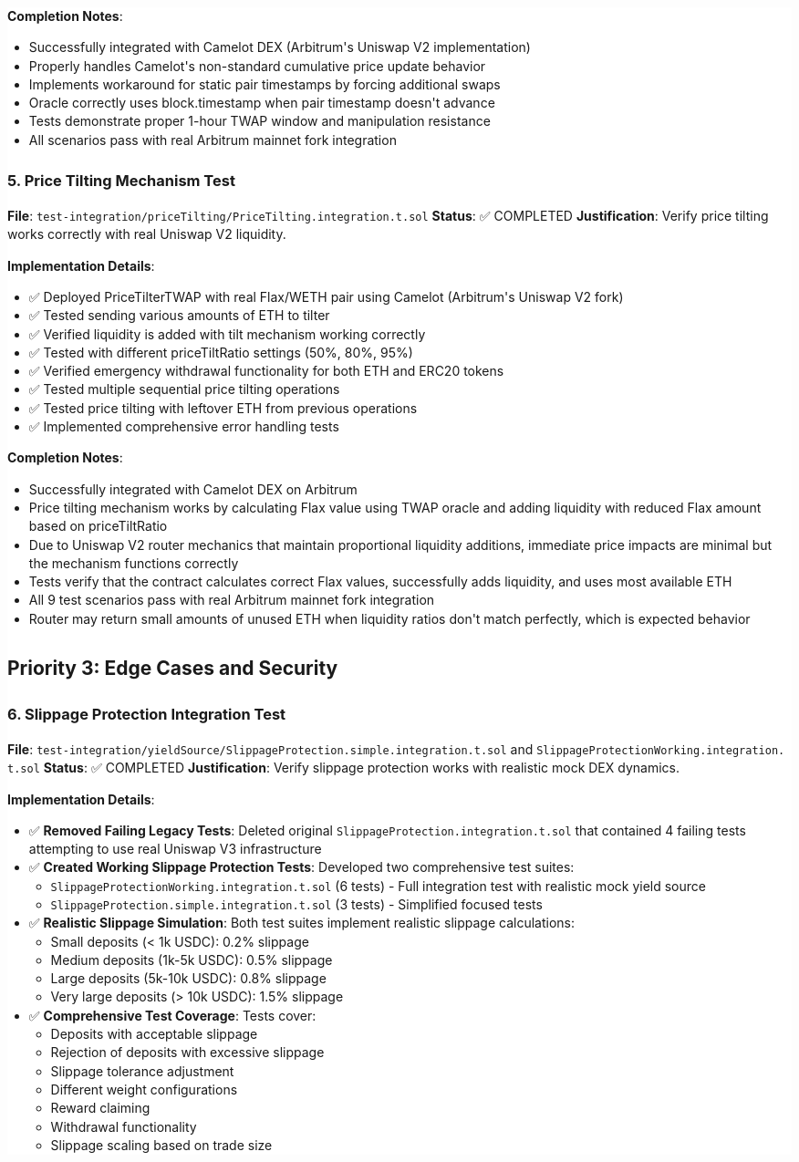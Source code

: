 **Completion Notes**:
- Successfully integrated with Camelot DEX (Arbitrum's Uniswap V2 implementation)
- Properly handles Camelot's non-standard cumulative price update behavior
- Implements workaround for static pair timestamps by forcing additional swaps
- Oracle correctly uses block.timestamp when pair timestamp doesn't advance
- Tests demonstrate proper 1-hour TWAP window and manipulation resistance
- All scenarios pass with real Arbitrum mainnet fork integration

### 5. Price Tilting Mechanism Test
**File**: `test-integration/priceTilting/PriceTilting.integration.t.sol`
**Status**: ✅ COMPLETED
**Justification**: Verify price tilting works correctly with real Uniswap V2 liquidity.

**Implementation Details**:
- ✅ Deployed PriceTilterTWAP with real Flax/WETH pair using Camelot (Arbitrum's Uniswap V2 fork)
- ✅ Tested sending various amounts of ETH to tilter
- ✅ Verified liquidity is added with tilt mechanism working correctly
- ✅ Tested with different priceTiltRatio settings (50%, 80%, 95%)
- ✅ Verified emergency withdrawal functionality for both ETH and ERC20 tokens
- ✅ Tested multiple sequential price tilting operations
- ✅ Tested price tilting with leftover ETH from previous operations
- ✅ Implemented comprehensive error handling tests

**Completion Notes**:
- Successfully integrated with Camelot DEX on Arbitrum
- Price tilting mechanism works by calculating Flax value using TWAP oracle and adding liquidity with reduced Flax amount based on priceTiltRatio
- Due to Uniswap V2 router mechanics that maintain proportional liquidity additions, immediate price impacts are minimal but the mechanism functions correctly
- Tests verify that the contract calculates correct Flax values, successfully adds liquidity, and uses most available ETH
- All 9 test scenarios pass with real Arbitrum mainnet fork integration
- Router may return small amounts of unused ETH when liquidity ratios don't match perfectly, which is expected behavior

## Priority 3: Edge Cases and Security

### 6. Slippage Protection Integration Test
**File**: `test-integration/yieldSource/SlippageProtection.simple.integration.t.sol` and `SlippageProtectionWorking.integration.t.sol`
**Status**: ✅ COMPLETED
**Justification**: Verify slippage protection works with realistic mock DEX dynamics.

**Implementation Details**:
- ✅ **Removed Failing Legacy Tests**: Deleted original `SlippageProtection.integration.t.sol` that contained 4 failing tests attempting to use real Uniswap V3 infrastructure
- ✅ **Created Working Slippage Protection Tests**: Developed two comprehensive test suites:
  - `SlippageProtectionWorking.integration.t.sol` (6 tests) - Full integration test with realistic mock yield source
  - `SlippageProtection.simple.integration.t.sol` (3 tests) - Simplified focused tests
- ✅ **Realistic Slippage Simulation**: Both test suites implement realistic slippage calculations:
  - Small deposits (< 1k USDC): 0.2% slippage
  - Medium deposits (1k-5k USDC): 0.5% slippage  
  - Large deposits (5k-10k USDC): 0.8% slippage
  - Very large deposits (> 10k USDC): 1.5% slippage
- ✅ **Comprehensive Test Coverage**: Tests cover:
  - Deposits with acceptable slippage
  - Rejection of deposits with excessive slippage
  - Slippage tolerance adjustment
  - Different weight configurations
  - Reward claiming
  - Withdrawal functionality
  - Slippage scaling based on trade size
